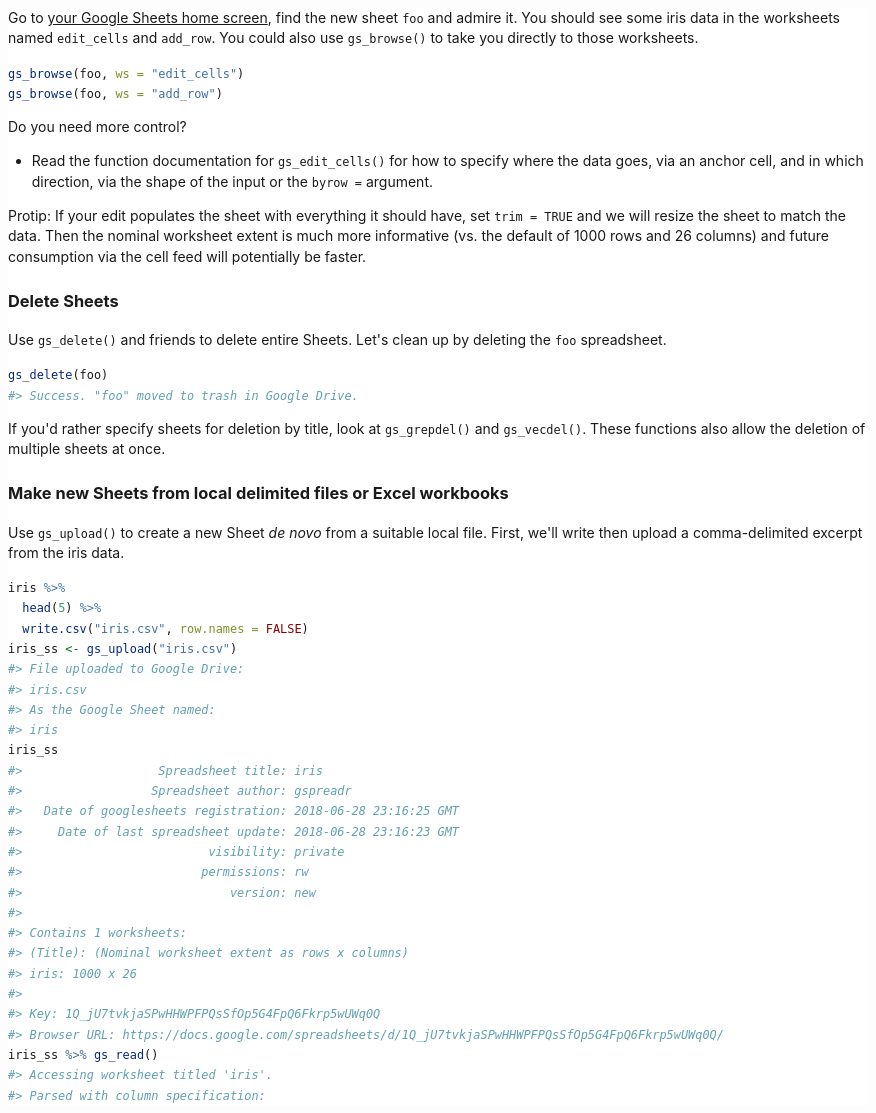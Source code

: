 Go to [your Google Sheets home screen](https://docs.google.com/spreadsheets/u/0/), find the new sheet `foo` and admire it. You should see some iris data in the worksheets named `edit_cells` and `add_row`. You could also use `gs_browse()` to take you directly to those worksheets.


```r
gs_browse(foo, ws = "edit_cells")
gs_browse(foo, ws = "add_row")
```

Do you need more control?

 * Read the function documentation for `gs_edit_cells()` for how to specify where the data goes, via an anchor cell, and in which direction, via the shape of the input or the `byrow =` argument.
 
Protip: If your edit populates the sheet with everything it should have, set `trim = TRUE` and we will resize the sheet to match the data. Then the nominal worksheet extent is much more informative (vs. the default of 1000 rows and 26 columns) and future consumption via the cell feed will potentially be faster.

### Delete Sheets

Use `gs_delete()` and friends to delete entire Sheets. Let's clean up by deleting the `foo` spreadsheet.


```r
gs_delete(foo)
#> Success. "foo" moved to trash in Google Drive.
```

If you'd rather specify sheets for deletion by title, look at `gs_grepdel()` and `gs_vecdel()`. These functions also allow the deletion of multiple sheets at once.

### Make new Sheets from local delimited files or Excel workbooks

Use `gs_upload()` to create a new Sheet *de novo* from a suitable local file. First, we'll write then upload a comma-delimited excerpt from the iris data.


```r
iris %>%
  head(5) %>%
  write.csv("iris.csv", row.names = FALSE)
iris_ss <- gs_upload("iris.csv")
#> File uploaded to Google Drive:
#> iris.csv
#> As the Google Sheet named:
#> iris
iris_ss
#>                   Spreadsheet title: iris
#>                  Spreadsheet author: gspreadr
#>   Date of googlesheets registration: 2018-06-28 23:16:25 GMT
#>     Date of last spreadsheet update: 2018-06-28 23:16:23 GMT
#>                          visibility: private
#>                         permissions: rw
#>                             version: new
#> 
#> Contains 1 worksheets:
#> (Title): (Nominal worksheet extent as rows x columns)
#> iris: 1000 x 26
#> 
#> Key: 1Q_jU7tvkjaSPwHHWPFPQsSfOp5G4FpQ6Fkrp5wUWq0Q
#> Browser URL: https://docs.google.com/spreadsheets/d/1Q_jU7tvkjaSPwHHWPFPQsSfOp5G4FpQ6Fkrp5wUWq0Q/
iris_ss %>% gs_read()
#> Accessing worksheet titled 'iris'.
#> Parsed with column specification:
```